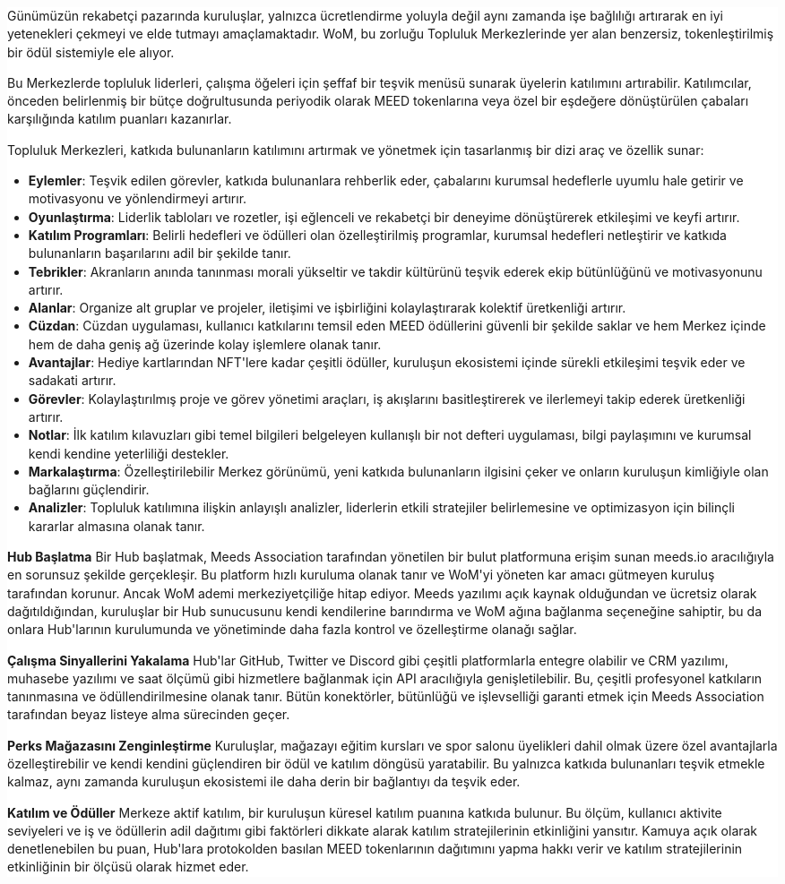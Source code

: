 Günümüzün rekabetçi pazarında kuruluşlar, yalnızca ücretlendirme yoluyla değil aynı zamanda işe bağlılığı artırarak en iyi yetenekleri çekmeyi ve elde tutmayı amaçlamaktadır. WoM, bu zorluğu Topluluk Merkezlerinde yer alan benzersiz, tokenleştirilmiş bir ödül sistemiyle ele alıyor.

Bu Merkezlerde topluluk liderleri, çalışma öğeleri için şeffaf bir teşvik menüsü sunarak üyelerin katılımını artırabilir. Katılımcılar, önceden belirlenmiş bir bütçe doğrultusunda periyodik olarak MEED tokenlarına veya özel bir eşdeğere dönüştürülen çabaları karşılığında katılım puanları kazanırlar.

Topluluk Merkezleri, katkıda bulunanların katılımını artırmak ve yönetmek için tasarlanmış bir dizi araç ve özellik sunar:

- **Eylemler**: Teşvik edilen görevler, katkıda bulunanlara rehberlik eder, çabalarını kurumsal hedeflerle uyumlu hale getirir ve motivasyonu ve yönlendirmeyi artırır.
- **Oyunlaştırma**: Liderlik tabloları ve rozetler, işi eğlenceli ve rekabetçi bir deneyime dönüştürerek etkileşimi ve keyfi artırır.
- **Katılım Programları**: Belirli hedefleri ve ödülleri olan özelleştirilmiş programlar, kurumsal hedefleri netleştirir ve katkıda bulunanların başarılarını adil bir şekilde tanır.
- **Tebrikler**: Akranların anında tanınması morali yükseltir ve takdir kültürünü teşvik ederek ekip bütünlüğünü ve motivasyonunu artırır.
- **Alanlar**: Organize alt gruplar ve projeler, iletişimi ve işbirliğini kolaylaştırarak kolektif üretkenliği artırır.
- **Cüzdan**: Cüzdan uygulaması, kullanıcı katkılarını temsil eden MEED ödüllerini güvenli bir şekilde saklar ve hem Merkez içinde hem de daha geniş ağ üzerinde kolay işlemlere olanak tanır.
- **Avantajlar**: Hediye kartlarından NFT'lere kadar çeşitli ödüller, kuruluşun ekosistemi içinde sürekli etkileşimi teşvik eder ve sadakati artırır.
- **Görevler**: Kolaylaştırılmış proje ve görev yönetimi araçları, iş akışlarını basitleştirerek ve ilerlemeyi takip ederek üretkenliği artırır.
- **Notlar**: İlk katılım kılavuzları gibi temel bilgileri belgeleyen kullanışlı bir not defteri uygulaması, bilgi paylaşımını ve kurumsal kendi kendine yeterliliği destekler.
- **Markalaştırma**: Özelleştirilebilir Merkez görünümü, yeni katkıda bulunanların ilgisini çeker ve onların kuruluşun kimliğiyle olan bağlarını güçlendirir.
- **Analizler**: Topluluk katılımına ilişkin anlayışlı analizler, liderlerin etkili stratejiler belirlemesine ve optimizasyon için bilinçli kararlar almasına olanak tanır.


**Hub Başlatma** Bir Hub başlatmak, Meeds Association tarafından yönetilen bir bulut platformuna erişim sunan meeds.io aracılığıyla en sorunsuz şekilde gerçekleşir. Bu platform hızlı kuruluma olanak tanır ve WoM'yi yöneten kar amacı gütmeyen kuruluş tarafından korunur. Ancak WoM ademi merkeziyetçiliğe hitap ediyor. Meeds yazılımı açık kaynak olduğundan ve ücretsiz olarak dağıtıldığından, kuruluşlar bir Hub sunucusunu kendi kendilerine barındırma ve WoM ağına bağlanma seçeneğine sahiptir, bu da onlara Hub'larının kurulumunda ve yönetiminde daha fazla kontrol ve özelleştirme olanağı sağlar.

**Çalışma Sinyallerini Yakalama** Hub'lar GitHub, Twitter ve Discord gibi çeşitli platformlarla entegre olabilir ve CRM yazılımı, muhasebe yazılımı ve saat ölçümü gibi hizmetlere bağlanmak için API aracılığıyla genişletilebilir. Bu, çeşitli profesyonel katkıların tanınmasına ve ödüllendirilmesine olanak tanır. Bütün konektörler, bütünlüğü ve işlevselliği garanti etmek için Meeds Association tarafından beyaz listeye alma sürecinden geçer.

**Perks Mağazasını Zenginleştirme** Kuruluşlar, mağazayı eğitim kursları ve spor salonu üyelikleri dahil olmak üzere özel avantajlarla özelleştirebilir ve kendi kendini güçlendiren bir ödül ve katılım döngüsü yaratabilir. Bu yalnızca katkıda bulunanları teşvik etmekle kalmaz, aynı zamanda kuruluşun ekosistemi ile daha derin bir bağlantıyı da teşvik eder.

**Katılım ve Ödüller** Merkeze aktif katılım, bir kuruluşun küresel katılım puanına katkıda bulunur. Bu ölçüm, kullanıcı aktivite seviyeleri ve iş ve ödüllerin adil dağıtımı gibi faktörleri dikkate alarak katılım stratejilerinin etkinliğini yansıtır. Kamuya açık olarak denetlenebilen bu puan, Hub'lara protokolden basılan MEED tokenlarının dağıtımını yapma hakkı verir ve katılım stratejilerinin etkinliğinin bir ölçüsü olarak hizmet eder.
